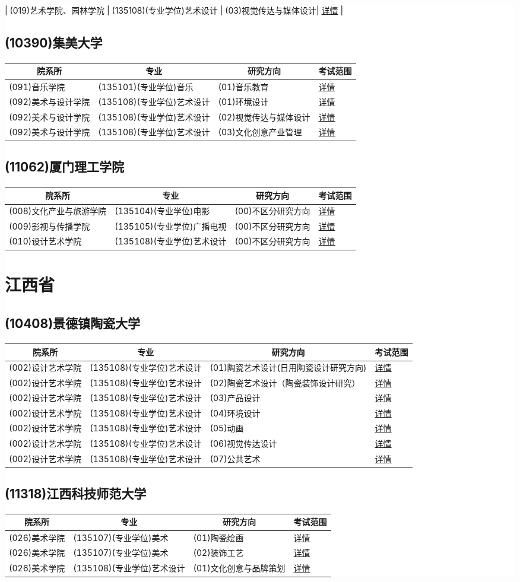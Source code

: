  | (019)艺术学院、园林学院 | (135108)(专业学位)艺术设计 | (03)视觉传达与媒体设计| [详情](https://yz.chsi.com.cn/zsml/kskm.jsp?id=1038921019135108032) |
## (10390)集美大学
| 院系所   |  专业  |  研究方向  |   考试范围 |  
| - | - | - |  - |   
 | (091)音乐学院 | (135101)(专业学位)音乐 | (01)音乐教育| [详情](https://yz.chsi.com.cn/zsml/kskm.jsp?id=1039021091135101012) |
 | (092)美术与设计学院 | (135108)(专业学位)艺术设计 | (01)环境设计| [详情](https://yz.chsi.com.cn/zsml/kskm.jsp?id=1039021092135108012) |
 | (092)美术与设计学院 | (135108)(专业学位)艺术设计 | (02)视觉传达与媒体设计| [详情](https://yz.chsi.com.cn/zsml/kskm.jsp?id=1039021092135108022) |
 | (092)美术与设计学院 | (135108)(专业学位)艺术设计 | (03)文化创意产业管理| [详情](https://yz.chsi.com.cn/zsml/kskm.jsp?id=1039021092135108032) |
## (11062)厦门理工学院
| 院系所   |  专业  |  研究方向  |   考试范围 |  
| - | - | - |  - |   
 | (008)文化产业与旅游学院 | (135104)(专业学位)电影 | (00)不区分研究方向| [详情](https://yz.chsi.com.cn/zsml/kskm.jsp?id=1106221008135104002) |
 | (009)影视与传播学院 | (135105)(专业学位)广播电视 | (00)不区分研究方向| [详情](https://yz.chsi.com.cn/zsml/kskm.jsp?id=1106221009135105002) |
 | (010)设计艺术学院 | (135108)(专业学位)艺术设计 | (00)不区分研究方向| [详情](https://yz.chsi.com.cn/zsml/kskm.jsp?id=1106221010135108002) |
# 江西省
## (10408)景德镇陶瓷大学
| 院系所   |  专业  |  研究方向  |   考试范围 |  
| - | - | - |  - |   
 | (002)设计艺术学院 | (135108)(专业学位)艺术设计 | (01)陶瓷艺术设计(日用陶瓷设计研究方向)| [详情](https://yz.chsi.com.cn/zsml/kskm.jsp?id=1040821002135108012) |
 | (002)设计艺术学院 | (135108)(专业学位)艺术设计 | (02)陶瓷艺术设计（陶瓷装饰设计研究）| [详情](https://yz.chsi.com.cn/zsml/kskm.jsp?id=1040821002135108022) |
 | (002)设计艺术学院 | (135108)(专业学位)艺术设计 | (03)产品设计| [详情](https://yz.chsi.com.cn/zsml/kskm.jsp?id=1040821002135108032) |
 | (002)设计艺术学院 | (135108)(专业学位)艺术设计 | (04)环境设计| [详情](https://yz.chsi.com.cn/zsml/kskm.jsp?id=1040821002135108042) |
 | (002)设计艺术学院 | (135108)(专业学位)艺术设计 | (05)动画| [详情](https://yz.chsi.com.cn/zsml/kskm.jsp?id=1040821002135108052) |
 | (002)设计艺术学院 | (135108)(专业学位)艺术设计 | (06)视觉传达设计| [详情](https://yz.chsi.com.cn/zsml/kskm.jsp?id=1040821002135108062) |
 | (002)设计艺术学院 | (135108)(专业学位)艺术设计 | (07)公共艺术| [详情](https://yz.chsi.com.cn/zsml/kskm.jsp?id=1040821002135108072) |
## (11318)江西科技师范大学
| 院系所   |  专业  |  研究方向  |   考试范围 |  
| - | - | - |  - |   
 | (026)美术学院 | (135107)(专业学位)美术 | (01)陶瓷绘画| [详情](https://yz.chsi.com.cn/zsml/kskm.jsp?id=1131821026135107012) |
 | (026)美术学院 | (135107)(专业学位)美术 | (02)装饰工艺| [详情](https://yz.chsi.com.cn/zsml/kskm.jsp?id=1131821026135107022) |
 | (026)美术学院 | (135108)(专业学位)艺术设计 | (01)文化创意与品牌策划| [详情](https://yz.chsi.com.cn/zsml/kskm.jsp?id=1131821026135108012) |
